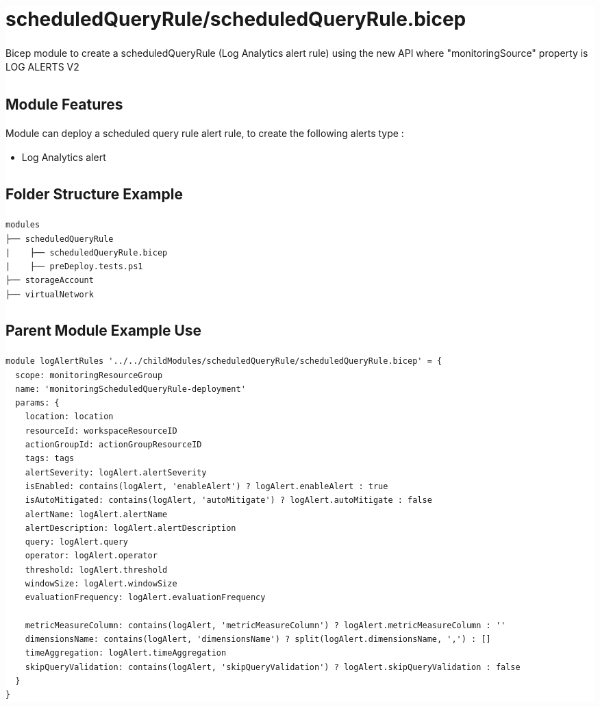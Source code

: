 # scheduledQueryRule/scheduledQueryRule.bicep
Bicep module to create a scheduledQueryRule (Log Analytics alert rule) using the new API where "monitoringSource" property is LOG ALERTS V2 

## Module Features
Module can deploy a scheduled query rule alert rule, to create the following alerts type :
- Log Analytics alert

## Folder Structure Example
```bicep
modules
├── scheduledQueryRule
|    ├── scheduledQueryRule.bicep
|    ├── preDeploy.tests.ps1
├── storageAccount
├── virtualNetwork
```

## Parent Module Example Use
```bicep
module logAlertRules '../../childModules/scheduledQueryRule/scheduledQueryRule.bicep' = {
  scope: monitoringResourceGroup
  name: 'monitoringScheduledQueryRule-deployment'
  params: {
    location: location
    resourceId: workspaceResourceID
    actionGroupId: actionGroupResourceID
    tags: tags
    alertSeverity: logAlert.alertSeverity
    isEnabled: contains(logAlert, 'enableAlert') ? logAlert.enableAlert : true
    isAutoMitigated: contains(logAlert, 'autoMitigate') ? logAlert.autoMitigate : false
    alertName: logAlert.alertName
    alertDescription: logAlert.alertDescription
    query: logAlert.query
    operator: logAlert.operator
    threshold: logAlert.threshold
    windowSize: logAlert.windowSize
    evaluationFrequency: logAlert.evaluationFrequency
    
    metricMeasureColumn: contains(logAlert, 'metricMeasureColumn') ? logAlert.metricMeasureColumn : ''
    dimensionsName: contains(logAlert, 'dimensionsName') ? split(logAlert.dimensionsName, ',') : []
    timeAggregation: logAlert.timeAggregation
    skipQueryValidation: contains(logAlert, 'skipQueryValidation') ? logAlert.skipQueryValidation : false
  }
}
```
